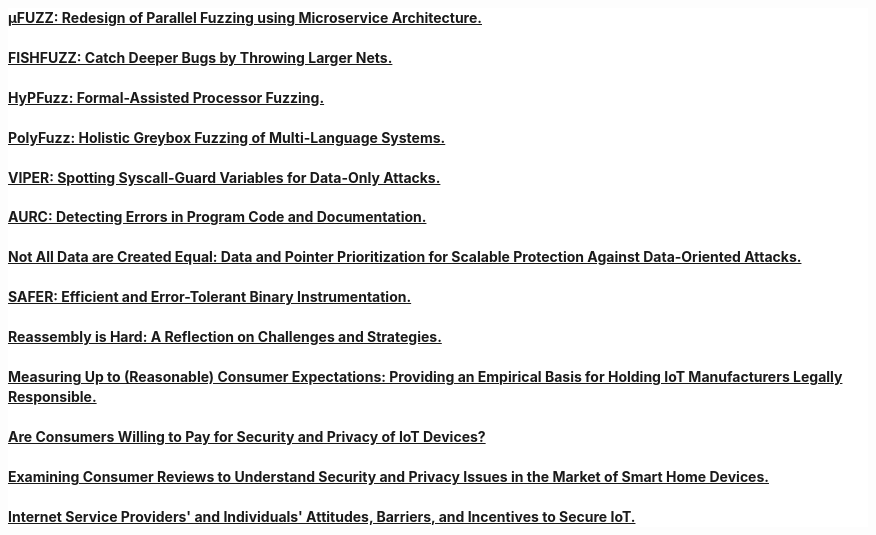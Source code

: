 #### [µFUZZ: Redesign of Parallel Fuzzing using Microservice Architecture.](https://www.usenix.org/conference/usenixsecurity23/presentation/chen-yongheng)

#### [FISHFUZZ: Catch Deeper Bugs by Throwing Larger Nets.](https://www.usenix.org/conference/usenixsecurity23/presentation/zheng)

#### [HyPFuzz: Formal-Assisted Processor Fuzzing.](https://www.usenix.org/conference/usenixsecurity23/presentation/chen-chen)

#### [PolyFuzz: Holistic Greybox Fuzzing of Multi-Language Systems.](https://www.usenix.org/conference/usenixsecurity23/presentation/li-wen)

#### [VIPER: Spotting Syscall-Guard Variables for Data-Only Attacks.](https://www.usenix.org/conference/usenixsecurity23/presentation/ye)

#### [AURC: Detecting Errors in Program Code and Documentation.](https://www.usenix.org/conference/usenixsecurity23/presentation/hu)

#### [Not All Data are Created Equal: Data and Pointer Prioritization for Scalable Protection Against Data-Oriented Attacks.](https://www.usenix.org/conference/usenixsecurity23/presentation/ahmed-salman)

#### [SAFER: Efficient and Error-Tolerant Binary Instrumentation.](https://www.usenix.org/conference/usenixsecurity23/presentation/priyadarshan)

#### [Reassembly is Hard: A Reflection on Challenges and Strategies.](https://www.usenix.org/conference/usenixsecurity23/presentation/kim-hyungseok)

#### [Measuring Up to (Reasonable) Consumer Expectations: Providing an Empirical Basis for Holding IoT Manufacturers Legally Responsible.](https://www.usenix.org/conference/usenixsecurity23/presentation/kustosch)

#### [Are Consumers Willing to Pay for Security and Privacy of IoT Devices?](https://www.usenix.org/conference/usenixsecurity23/presentation/emami-naeini)

#### [Examining Consumer Reviews to Understand Security and Privacy Issues in the Market of Smart Home Devices.](https://www.usenix.org/conference/usenixsecurity23/presentation/vetrivel)

#### [Internet Service Providers' and Individuals' Attitudes, Barriers, and Incentives to Secure IoT.](https://www.usenix.org/conference/usenixsecurity23/presentation/sombatruang)

